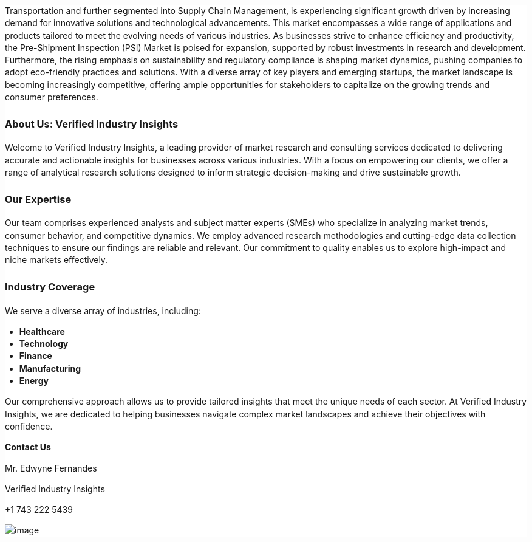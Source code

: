 Transportation and further segmented into Supply Chain Management, is experiencing significant growth driven by increasing demand for innovative solutions and technological advancements. This market encompasses a wide range of applications and products tailored to meet the evolving needs of various industries. As businesses strive to enhance efficiency and productivity, the Pre-Shipment Inspection (PSI) Market is poised for expansion, supported by robust investments in research and development. Furthermore, the rising emphasis on sustainability and regulatory compliance is shaping market dynamics, pushing companies to adopt eco-friendly practices and solutions. With a diverse array of key players and emerging startups, the market landscape is becoming increasingly competitive, offering ample opportunities for stakeholders to capitalize on the growing trends and consumer preferences.</p><h3>About Us: Verified Industry Insights</h3><p>Welcome to Verified Industry Insights, a leading provider of market research and consulting services dedicated to delivering accurate and actionable insights for businesses across various industries. With a focus on empowering our clients, we offer a range of analytical research solutions designed to inform strategic decision-making and drive sustainable growth.</p><h3>Our Expertise</h3><p>Our team comprises experienced analysts and subject matter experts (SMEs) who specialize in analyzing market trends, consumer behavior, and competitive dynamics. We employ advanced research methodologies and cutting-edge data collection techniques to ensure our findings are reliable and relevant. Our commitment to quality enables us to explore high-impact and niche markets effectively.</p><h3>Industry Coverage</h3><p>We serve a diverse array of industries, including:</p><ul><li><strong>Healthcare</strong></li><li><strong>Technology</strong></li><li><strong>Finance</strong></li><li><strong>Manufacturing</strong></li><li><strong>Energy</strong></li></ul><p>Our comprehensive approach allows us to provide tailored insights that meet the unique needs of each sector. At Verified Industry Insights, we are dedicated to helping businesses navigate complex market landscapes and achieve their objectives with confidence.</p><p><strong>Contact Us</strong></p><p>Mr. Edwyne Fernandes</p><p><a href="https://www.verifiedindustryinsights.com/">Verified Industry Insights</a></p><p>+1 743 222 5439</p>
![image](https://github.com/user-attachments/assets/98943239-2127-4257-a111-ad9a100c9adb)
